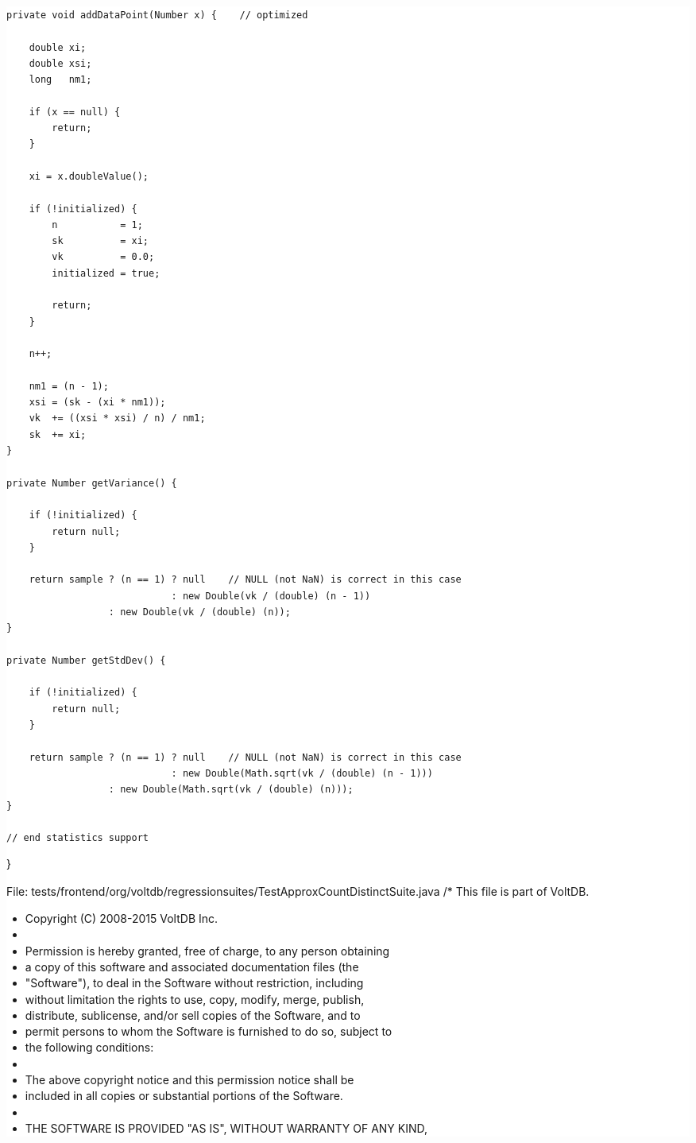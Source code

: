     private void addDataPoint(Number x) {    // optimized

        double xi;
        double xsi;
        long   nm1;

        if (x == null) {
            return;
        }

        xi = x.doubleValue();

        if (!initialized) {
            n           = 1;
            sk          = xi;
            vk          = 0.0;
            initialized = true;

            return;
        }

        n++;

        nm1 = (n - 1);
        xsi = (sk - (xi * nm1));
        vk  += ((xsi * xsi) / n) / nm1;
        sk  += xi;
    }

    private Number getVariance() {

        if (!initialized) {
            return null;
        }

        return sample ? (n == 1) ? null    // NULL (not NaN) is correct in this case
                                 : new Double(vk / (double) (n - 1))
                      : new Double(vk / (double) (n));
    }

    private Number getStdDev() {

        if (!initialized) {
            return null;
        }

        return sample ? (n == 1) ? null    // NULL (not NaN) is correct in this case
                                 : new Double(Math.sqrt(vk / (double) (n - 1)))
                      : new Double(Math.sqrt(vk / (double) (n)));
    }

    // end statistics support
}


File: tests/frontend/org/voltdb/regressionsuites/TestApproxCountDistinctSuite.java
/* This file is part of VoltDB.
 * Copyright (C) 2008-2015 VoltDB Inc.
 *
 * Permission is hereby granted, free of charge, to any person obtaining
 * a copy of this software and associated documentation files (the
 * "Software"), to deal in the Software without restriction, including
 * without limitation the rights to use, copy, modify, merge, publish,
 * distribute, sublicense, and/or sell copies of the Software, and to
 * permit persons to whom the Software is furnished to do so, subject to
 * the following conditions:
 *
 * The above copyright notice and this permission notice shall be
 * included in all copies or substantial portions of the Software.
 *
 * THE SOFTWARE IS PROVIDED "AS IS", WITHOUT WARRANTY OF ANY KIND,